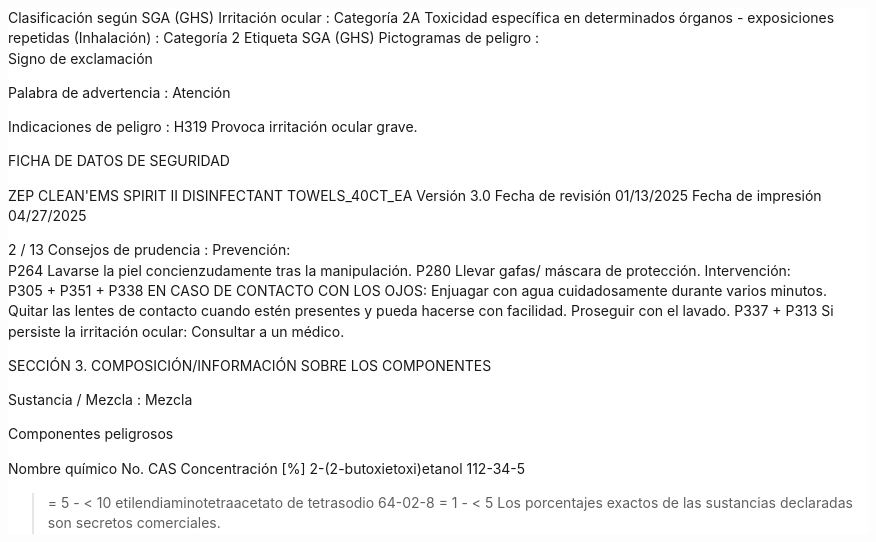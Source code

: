 Clasificación según SGA (GHS) 
Irritación ocular 
: Categoría 2A 
Toxicidad específica en 
determinados órganos - 
exposiciones repetidas 
(Inhalación) 
: Categoría 2 
Etiqueta SGA (GHS) 
Pictogramas de peligro 
:  
Signo de 
exclamación 
 
 
 
 
Palabra de advertencia 
: Atención 
 
Indicaciones de peligro 
: H319 Provoca irritación ocular grave. 
 
FICHA DE DATOS DE SEGURIDAD 
 
ZEP CLEAN'EMS SPIRIT II DISINFECTANT TOWELS_40CT_EA 
Versión 3.0 
Fecha de revisión 01/13/2025 
Fecha de impresión 
04/27/2025  
 
 
2 / 13 
Consejos de prudencia 
: Prevención:  
P264 Lavarse la piel concienzudamente tras la manipulación. 
P280 Llevar gafas/ máscara de protección. 
Intervención:  
P305 + P351 + P338 EN CASO DE CONTACTO CON LOS 
OJOS: Enjuagar con agua cuidadosamente durante varios 
minutos. Quitar las lentes de contacto cuando estén presentes 
y pueda hacerse con facilidad. Proseguir con el lavado. 
P337 + P313 Si persiste la irritación ocular: Consultar a un 
médico. 
 
 
 
SECCIÓN 3. COMPOSICIÓN/INFORMACIÓN SOBRE LOS COMPONENTES 
 
Sustancia / Mezcla 
: 
Mezcla 
 
Componentes peligrosos 
 
Nombre químico 
No. CAS 
Concentración [%] 
2-(2-butoxietoxi)etanol 
112-34-5 
>= 5 - < 10 
etilendiaminotetraacetato de tetrasodio 
64-02-8 
>= 1 - < 5 
Los porcentajes exactos de las sustancias declaradas son secretos comerciales. 
 